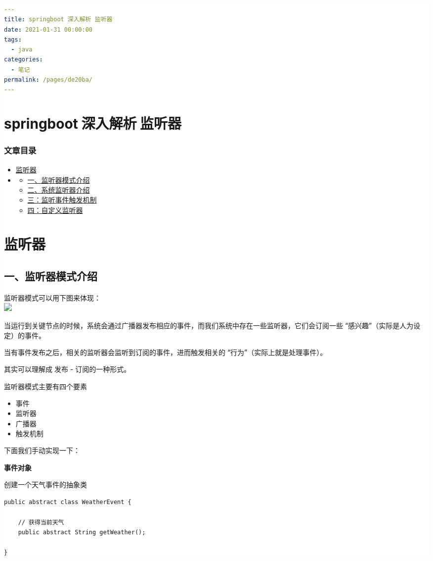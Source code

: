 ```yaml
---
title: springboot 深入解析 监听器
date: 2021-01-31 00:00:00
tags: 
  - java
categories: 
  - 笔记
permalink: /pages/de20ba/
---
```

# springboot 深入解析 监听器

### 文章目录

*   [监听器](#_1)
*   *   [一、监听器模式介绍](#_2)
    *   [二、系统监听器介绍](#_189)
    *   [三：监听事件触发机制](#_282)
    *   [四：自定义监听器](#_483)

监听器
===

一、监听器模式介绍
---------

监听器模式可以用下图来体现：  
![](https://gitee.com/zxqzhuzhu/imgs/raw/master/20200329152324549.png)

当运行到关键节点的时候，系统会通过广播器发布相应的事件，而我们系统中存在一些监听器，它们会订阅一些 “感兴趣”（实际是人为设定）的事件。

当有事件发布之后，相关的监听器会监听到订阅的事件，进而触发相关的 “行为”（实际上就是处理事件）。

其实可以理解成 发布 - 订阅的一种形式。

监听器模式主要有四个要素

*   事件
*   监听器
*   广播器
*   触发机制

下面我们手动实现一下：

**事件对象**

创建一个天气事件的抽象类

```
public abstract class WeatherEvent {

	// 获得当前天气
    public abstract String getWeather();

}
```
